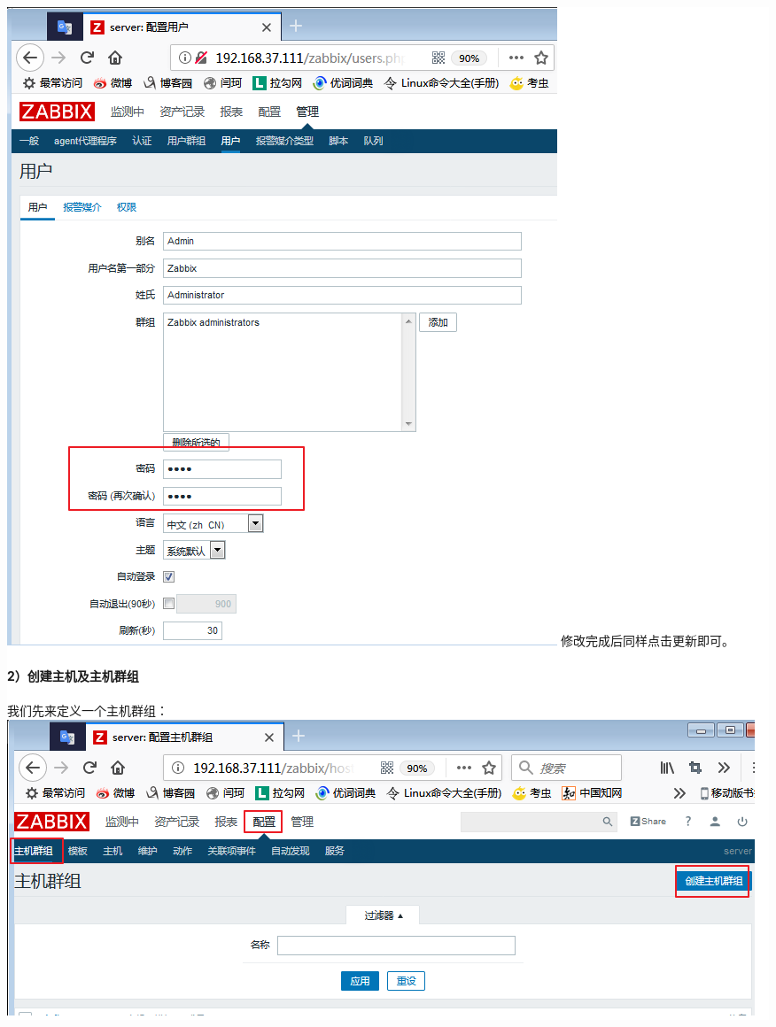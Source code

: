 ![img](Zabbix%E5%85%A8%E8%A7%A3.assets/1204916-20171202111849495-310227466.png)
修改完成后同样点击更新即可。



#### 2）创建主机及主机群组

我们先来定义一个主机群组：
![img](Zabbix%E5%85%A8%E8%A7%A3.assets/1204916-20171202111857464-2124919444.png)